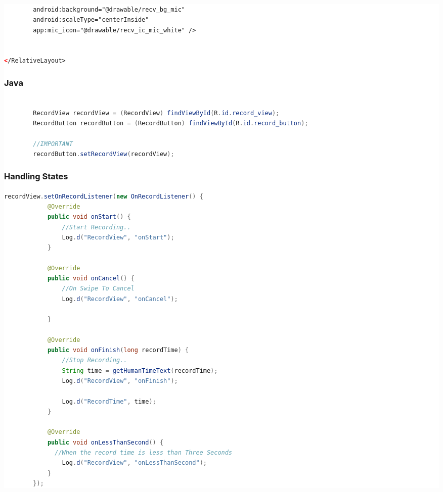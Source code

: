 ```xml
        android:background="@drawable/recv_bg_mic"
        android:scaleType="centerInside"
        app:mic_icon="@drawable/recv_ic_mic_white" />


</RelativeLayout>


```


### Java

```java

        RecordView recordView = (RecordView) findViewById(R.id.record_view);
        RecordButton recordButton = (RecordButton) findViewById(R.id.record_button);

        //IMPORTANT
        recordButton.setRecordView(recordView);

```

### Handling States

```java
recordView.setOnRecordListener(new OnRecordListener() {
            @Override
            public void onStart() {
                //Start Recording..
                Log.d("RecordView", "onStart");
            }

            @Override
            public void onCancel() {
                //On Swipe To Cancel
                Log.d("RecordView", "onCancel");

            }

            @Override
            public void onFinish(long recordTime) {
                //Stop Recording..
                String time = getHumanTimeText(recordTime);
                Log.d("RecordView", "onFinish");

                Log.d("RecordTime", time);
            }

            @Override
            public void onLessThanSecond() {
              //When the record time is less than Three Seconds
                Log.d("RecordView", "onLessThanSecond");
            }
        });

```
